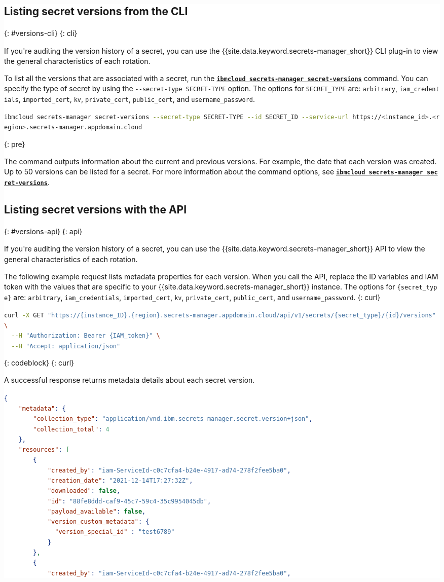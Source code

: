## Listing secret versions from the CLI
{: #versions-cli}
{: cli}

If you're auditing the version history of a secret, you can use the {{site.data.keyword.secrets-manager_short}} CLI plug-in to view the general characteristics of each rotation.

To list all the versions that are associated with a secret, run the [**`ibmcloud secrets-manager secret-versions`**](/docs/secrets-manager?topic=secrets-manager-cli-plugin-secrets-manager-cli#secrets-manager-cli-secret-versions-command) command. You can specify the type of secret by using the `--secret-type SECRET-TYPE` option. The options for `SECRET_TYPE` are: `arbitrary`, `iam_credentials`, `imported_cert`, `kv`, `private_cert`, `public_cert`, and `username_password`.

```sh
ibmcloud secrets-manager secret-versions --secret-type SECRET-TYPE --id SECRET_ID --service-url https://<instance_id>.<region>.secrets-manager.appdomain.cloud
```
{: pre}

The command outputs information about the current and previous versions. For example, the date that each version was created. Up to 50 versions can be listed for a secret. For more information about the command options, see [**`ibmcloud secrets-manager secret-versions`**](/docs/secrets-manager?topic=secrets-manager-cli-plugin-secrets-manager-cli#secrets-manager-cli-secret-versions-command).

## Listing secret versions with the API
{: #versions-api}
{: api}

If you're auditing the version history of a secret, you can use the {{site.data.keyword.secrets-manager_short}} API to view the general characteristics of each rotation.

The following example request lists metadata properties for each version. When you call the API, replace the ID variables and IAM token with the values that are specific to your {{site.data.keyword.secrets-manager_short}} instance. The options for `{secret_type}` are: `arbitrary`, `iam_credentials`, `imported_cert`, `kv`, `private_cert`, `public_cert`, and `username_password`.
{: curl}

```sh
curl -X GET "https://{instance_ID}.{region}.secrets-manager.appdomain.cloud/api/v1/secrets/{secret_type}/{id}/versions" \
  --H "Authorization: Bearer {IAM_token}" \
  --H "Accept: application/json"
```
{: codeblock}
{: curl}

A successful response returns metadata details about each secret version.

```json
{
    "metadata": {
        "collection_type": "application/vnd.ibm.secrets-manager.secret.version+json",
        "collection_total": 4
    },
    "resources": [
        {
            "created_by": "iam-ServiceId-c0c7cfa4-b24e-4917-ad74-278f2fee5ba0",
            "creation_date": "2021-12-14T17:27:32Z",
            "downloaded": false,
            "id": "88fe8ddd-caf9-45c7-59c4-35c9954045db",
            "payload_available": false,
            "version_custom_metadata": {
              "version_special_id" : "test6789"
            }
        },
        {
            "created_by": "iam-ServiceId-c0c7cfa4-b24e-4917-ad74-278f2fee5ba0",
```